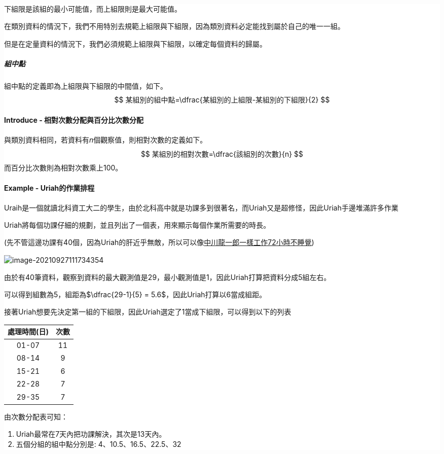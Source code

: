 下組限是該組的最小可能值，而上組限則是最大可能值。

在類別資料的情況下，我們不用特別去規範上組限與下組限，因為類別資料必定能找到屬於自己的唯一一組。

但是在定量資料的情況下，我們必須規範上組限與下組限，以確定每個資料的歸屬。



##### 組中點

組中點的定義即為上組限與下組限的中間值，如下。
$$
某組別的組中點=\dfrac{某組別的上組限-某組別的下組限}{2}
$$




#### Introduce - 相對次數分配與百分比次數分配

與類別資料相同，若資料有$n$個觀察值，則相對次數的定義如下。
$$
某組別的相對次數=\dfrac{該組別的次數}{n}
$$
而百分比次數則為相對次數乘上100。



#### Example - Uriah的作業排程

Uraih是一個就讀北科資工大二的學生，由於北科高中就是功課多到很著名，而Uriah又是超修怪，因此Uriah手邊堆滿許多作業

Uriah將每個功課仔細的規劃，並且列出了一個表，用來顯示每個作業所需要的時長。

(先不管這邊功課有40個，因為Uriah的肝近乎無敵，所以可以像[中川龍一郎一樣工作72小時不睡覺](https://i.ytimg.com/vi/bEW_G4byBqg/hqdefault.jpg))

![image-20210927111734354](https://i.imgur.com/aahXjhz.png)

由於有40筆資料，觀察到資料的最大觀測值是29，最小觀測值是1，因此Uriah打算把資料分成5組左右。

可以得到組數為$5$，組距為$\dfrac{29-1}{5} = 5.6$，因此Uriah打算以$6$當成組距。

接著Uriah想要先決定第一組的下組限，因此Uriah選定了$1$當成下組限，可以得到以下的列表

| 處理時間(日) | 次數 |
| :----------: | :--: |
|    01-07     |  11  |
|    08-14     |  9   |
|    15-21     |  6   |
|    22-28     |  7   |
|    29-35     |  7   |

由次數分配表可知：

1. Uriah最常在7天內把功課解決，其次是13天內。
3. 五個分組的組中點分別是: 4、10.5、16.5、22.5、32
